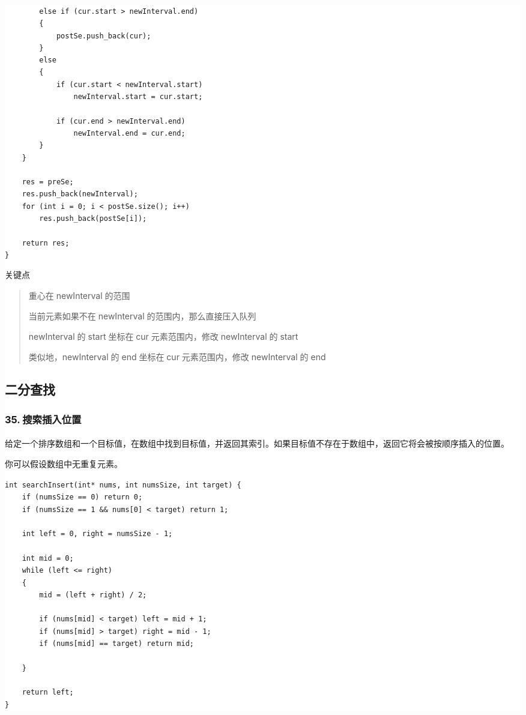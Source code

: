 ```
        else if (cur.start > newInterval.end)
        {
            postSe.push_back(cur);
        }
        else
        {
            if (cur.start < newInterval.start)
                newInterval.start = cur.start;
            
            if (cur.end > newInterval.end)
                newInterval.end = cur.end;
        }
    }
    
    res = preSe;
    res.push_back(newInterval);
    for (int i = 0; i < postSe.size(); i++)
        res.push_back(postSe[i]);
    
    return res;
}

```

关键点

> 重心在 newInterval 的范围
> 
> 当前元素如果不在 newInterval 的范围内，那么直接压入队列
> 
> newInterval 的 start 坐标在 cur 元素范围内，修改 newInterval 的 start
> 
> 类似地，newInterval 的 end 坐标在 cur 元素范围内，修改 newInterval 的 end

## 二分查找

### 35. 搜索插入位置

给定一个排序数组和一个目标值，在数组中找到目标值，并返回其索引。如果目标值不存在于数组中，返回它将会被按顺序插入的位置。

你可以假设数组中无重复元素。

```
int searchInsert(int* nums, int numsSize, int target) {
    if (numsSize == 0) return 0;
    if (numsSize == 1 && nums[0] < target) return 1;
    
    int left = 0, right = numsSize - 1;
    
    int mid = 0;
    while (left <= right)
    {
        mid = (left + right) / 2;
        
        if (nums[mid] < target) left = mid + 1;
        if (nums[mid] > target) right = mid - 1;
        if (nums[mid] == target) return mid;
        
    }
    
    return left;
}

```
